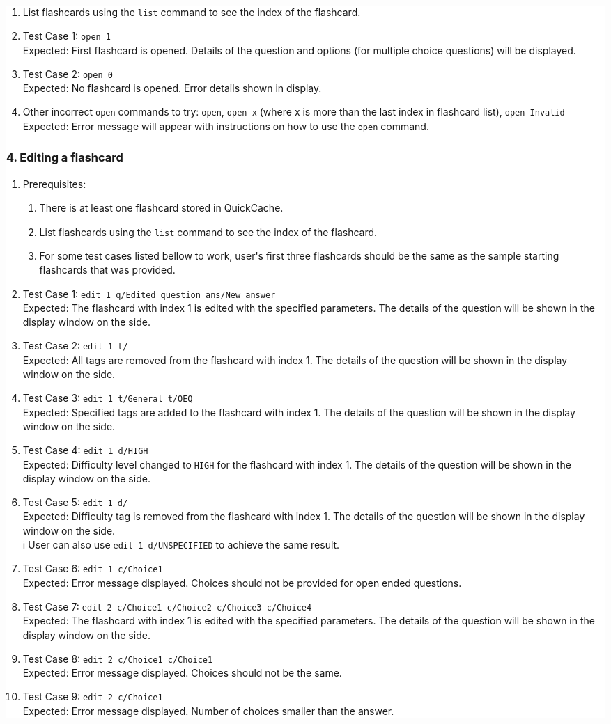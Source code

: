    1. List flashcards using the `list` command to see the index of the flashcard.

1. Test Case 1: `open 1`<br>
   Expected: First flashcard is opened. Details of the question and options (for multiple choice questions) will be displayed.

1. Test Case 2: `open 0`<br>
   Expected: No flashcard is opened. Error details shown in display.

1. Other incorrect `open` commands to try: `open`, `open x` (where x is more than the last index in flashcard list), `open Invalid`<br>
   Expected: Error message will appear with instructions on how to use the `open` command.

### 4. Editing a flashcard

1. Prerequisites: 

   1. There is at least one flashcard stored in QuickCache.

   1. List flashcards using the `list` command to see the index of the flashcard.

   1. For some test cases listed bellow to work, user's first three flashcards should be the same as the sample starting flashcards that was provided.

1. Test Case 1: `edit 1 q/Edited question ans/New answer`<br>
   Expected: The flashcard with index 1 is edited with the specified parameters. The details of the question will be shown in the display window on the side.

1. Test Case 2: `edit 1 t/`<br>
   Expected: All tags are removed from the flashcard with index 1. The details of the question will be shown in the display window on the side.

1. Test Case 3: `edit 1 t/General t/OEQ`<br>
   Expected: Specified tags are added to the flashcard with index 1. The details of the question will be shown in the display window on the side.

1. Test Case 4: `edit 1 d/HIGH`<br>
   Expected: Difficulty level changed to `HIGH` for the flashcard with index 1. The details of the question will be shown in the display window on the side.

1. Test Case 5: `edit 1 d/`<br>
   Expected: Difficulty tag is removed from the flashcard with index 1. The details of the question will be shown in the display window on the side.<br>
   :information_source: User can also use `edit 1 d/UNSPECIFIED` to achieve the same result.

1. Test Case 6: `edit 1 c/Choice1`<br>
   Expected: Error message displayed. Choices should not be provided for open ended questions.

1. Test Case 7: `edit 2 c/Choice1 c/Choice2 c/Choice3 c/Choice4`<br>
   Expected: The flashcard with index 1 is edited with the specified parameters. The details of the question will be shown in the display window on the side.

1. Test Case 8: `edit 2 c/Choice1 c/Choice1`<br>
   Expected: Error message displayed. Choices should not be the same.

1. Test Case 9: `edit 2 c/Choice1`<br>
   Expected: Error message displayed. Number of choices smaller than the answer.
